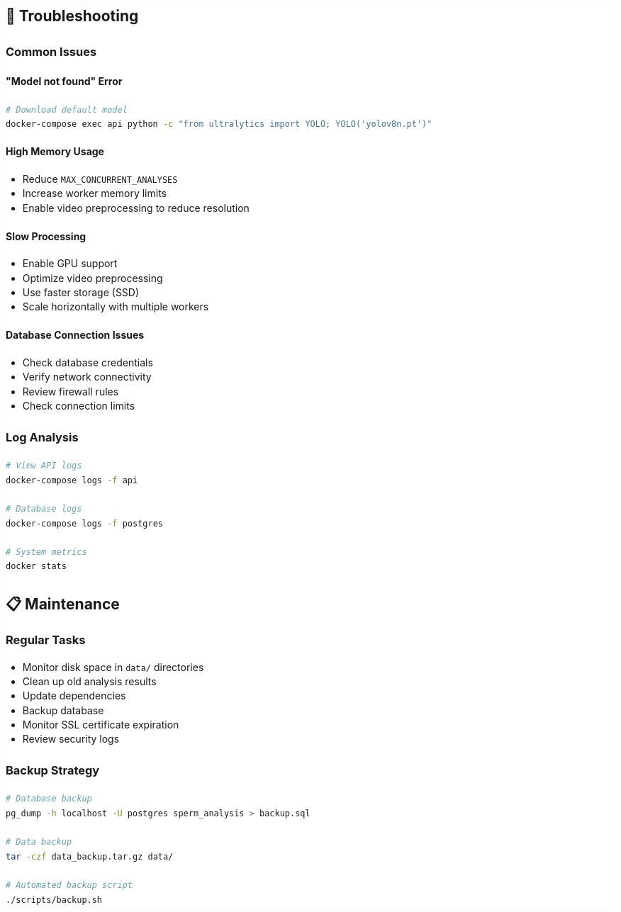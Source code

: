 ## 🚨 Troubleshooting

### Common Issues

#### "Model not found" Error
```bash
# Download default model
docker-compose exec api python -c "from ultralytics import YOLO; YOLO('yolov8n.pt')"
```

#### High Memory Usage
- Reduce `MAX_CONCURRENT_ANALYSES`
- Increase worker memory limits
- Enable video preprocessing to reduce resolution

#### Slow Processing
- Enable GPU support
- Optimize video preprocessing
- Use faster storage (SSD)
- Scale horizontally with multiple workers

#### Database Connection Issues
- Check database credentials
- Verify network connectivity
- Review firewall rules
- Check connection limits

### Log Analysis
```bash
# View API logs
docker-compose logs -f api

# Database logs
docker-compose logs -f postgres

# System metrics
docker stats
```

## 📋 Maintenance

### Regular Tasks
- Monitor disk space in `data/` directories
- Clean up old analysis results
- Update dependencies
- Backup database
- Monitor SSL certificate expiration
- Review security logs

### Backup Strategy
```bash
# Database backup
pg_dump -h localhost -U postgres sperm_analysis > backup.sql

# Data backup
tar -czf data_backup.tar.gz data/

# Automated backup script
./scripts/backup.sh
```
